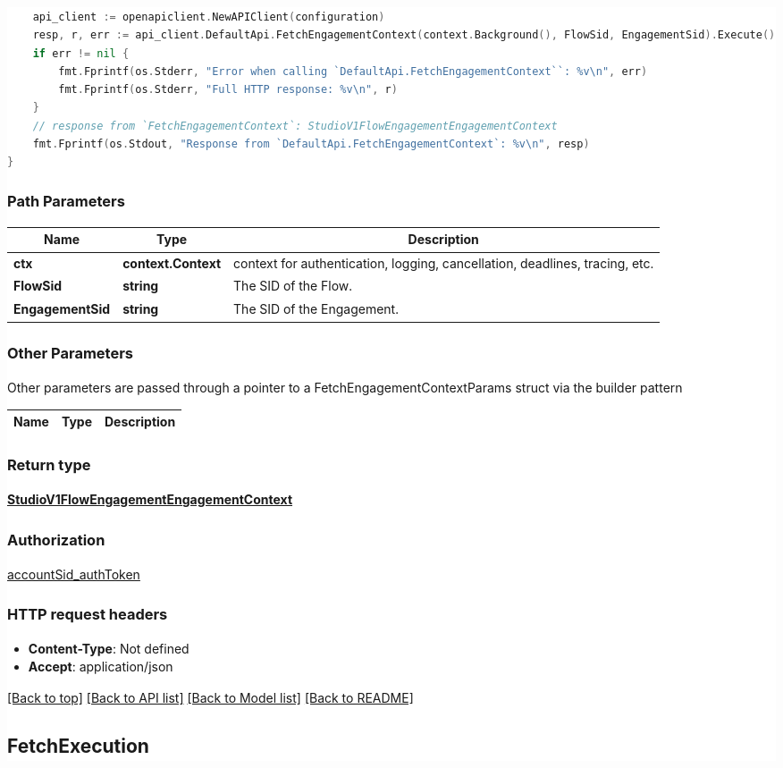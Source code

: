 ```go
    api_client := openapiclient.NewAPIClient(configuration)
    resp, r, err := api_client.DefaultApi.FetchEngagementContext(context.Background(), FlowSid, EngagementSid).Execute()
    if err != nil {
        fmt.Fprintf(os.Stderr, "Error when calling `DefaultApi.FetchEngagementContext``: %v\n", err)
        fmt.Fprintf(os.Stderr, "Full HTTP response: %v\n", r)
    }
    // response from `FetchEngagementContext`: StudioV1FlowEngagementEngagementContext
    fmt.Fprintf(os.Stdout, "Response from `DefaultApi.FetchEngagementContext`: %v\n", resp)
}
```

### Path Parameters


Name | Type | Description
------------- | ------------- | -------------
**ctx** | **context.Context** | context for authentication, logging, cancellation, deadlines, tracing, etc.
**FlowSid** | **string** | The SID of the Flow.
**EngagementSid** | **string** | The SID of the Engagement.

### Other Parameters

Other parameters are passed through a pointer to a FetchEngagementContextParams struct via the builder pattern


Name | Type | Description
------------- | ------------- | -------------



### Return type

[**StudioV1FlowEngagementEngagementContext**](StudioV1FlowEngagementEngagementContext.md)

### Authorization

[accountSid_authToken](../README.md#accountSid_authToken)

### HTTP request headers

- **Content-Type**: Not defined
- **Accept**: application/json

[[Back to top]](#) [[Back to API list]](../README.md#documentation-for-api-endpoints)
[[Back to Model list]](../README.md#documentation-for-models)
[[Back to README]](../README.md)


## FetchExecution
